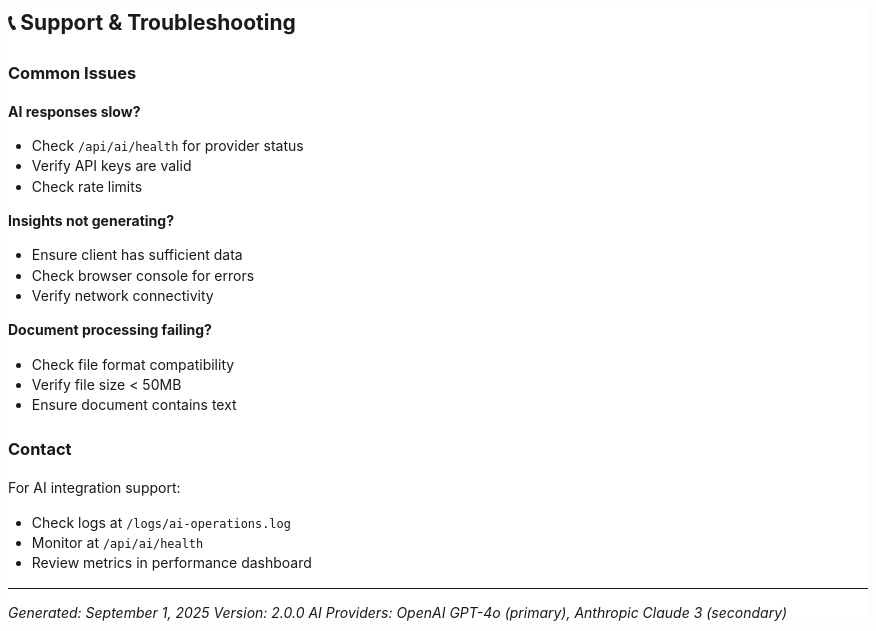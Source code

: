 
## 📞 Support & Troubleshooting

### **Common Issues**

**AI responses slow?**
- Check `/api/ai/health` for provider status
- Verify API keys are valid
- Check rate limits

**Insights not generating?**
- Ensure client has sufficient data
- Check browser console for errors
- Verify network connectivity

**Document processing failing?**
- Check file format compatibility
- Verify file size < 50MB
- Ensure document contains text

### **Contact**
For AI integration support:
- Check logs at `/logs/ai-operations.log`
- Monitor at `/api/ai/health`
- Review metrics in performance dashboard

---

*Generated: September 1, 2025*
*Version: 2.0.0*
*AI Providers: OpenAI GPT-4o (primary), Anthropic Claude 3 (secondary)*